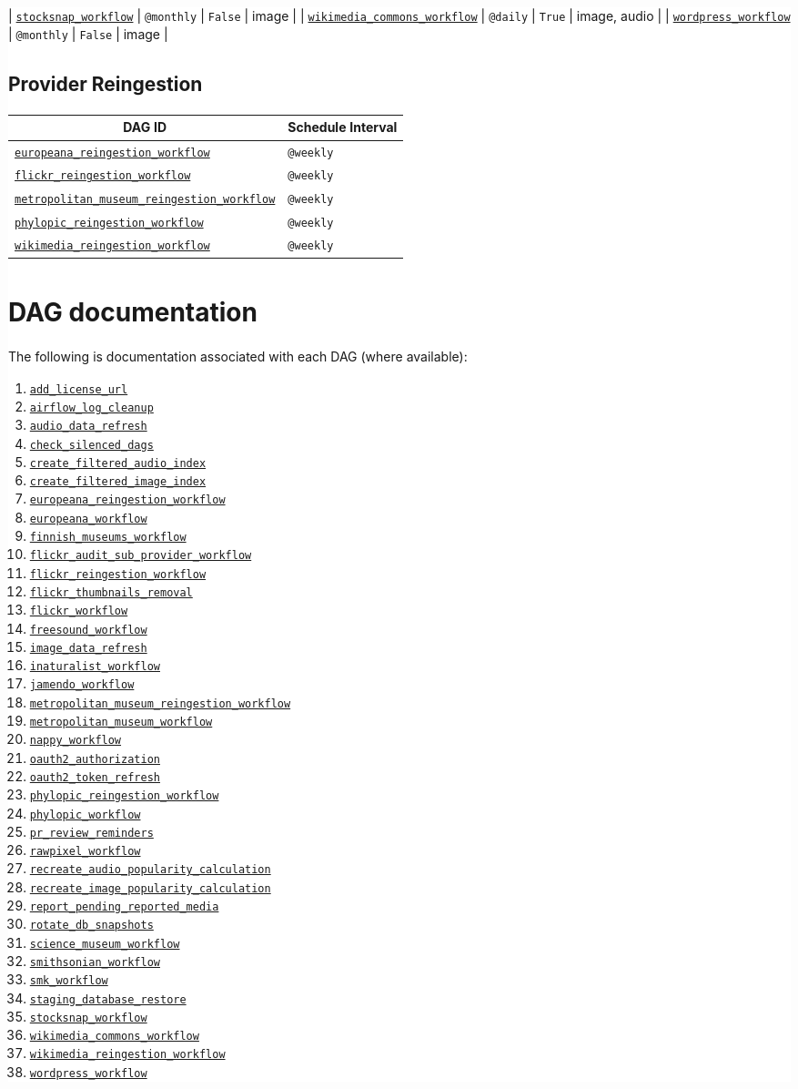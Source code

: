 | [`stocksnap_workflow`](#stocksnap_workflow)                     | `@monthly`        | `False` | image         |
| [`wikimedia_commons_workflow`](#wikimedia_commons_workflow)     | `@daily`          | `True`  | image, audio  |
| [`wordpress_workflow`](#wordpress_workflow)                     | `@monthly`        | `False` | image         |

## Provider Reingestion

| DAG ID                                                                                  | Schedule Interval |
| --------------------------------------------------------------------------------------- | ----------------- |
| [`europeana_reingestion_workflow`](#europeana_reingestion_workflow)                     | `@weekly`         |
| [`flickr_reingestion_workflow`](#flickr_reingestion_workflow)                           | `@weekly`         |
| [`metropolitan_museum_reingestion_workflow`](#metropolitan_museum_reingestion_workflow) | `@weekly`         |
| [`phylopic_reingestion_workflow`](#phylopic_reingestion_workflow)                       | `@weekly`         |
| [`wikimedia_reingestion_workflow`](#wikimedia_reingestion_workflow)                     | `@weekly`         |

# DAG documentation

The following is documentation associated with each DAG (where available):

1.  [`add_license_url`](#add_license_url)
1.  [`airflow_log_cleanup`](#airflow_log_cleanup)
1.  [`audio_data_refresh`](#audio_data_refresh)
1.  [`check_silenced_dags`](#check_silenced_dags)
1.  [`create_filtered_audio_index`](#create_filtered_audio_index)
1.  [`create_filtered_image_index`](#create_filtered_image_index)
1.  [`europeana_reingestion_workflow`](#europeana_reingestion_workflow)
1.  [`europeana_workflow`](#europeana_workflow)
1.  [`finnish_museums_workflow`](#finnish_museums_workflow)
1.  [`flickr_audit_sub_provider_workflow`](#flickr_audit_sub_provider_workflow)
1.  [`flickr_reingestion_workflow`](#flickr_reingestion_workflow)
1.  [`flickr_thumbnails_removal`](#flickr_thumbnails_removal)
1.  [`flickr_workflow`](#flickr_workflow)
1.  [`freesound_workflow`](#freesound_workflow)
1.  [`image_data_refresh`](#image_data_refresh)
1.  [`inaturalist_workflow`](#inaturalist_workflow)
1.  [`jamendo_workflow`](#jamendo_workflow)
1.  [`metropolitan_museum_reingestion_workflow`](#metropolitan_museum_reingestion_workflow)
1.  [`metropolitan_museum_workflow`](#metropolitan_museum_workflow)
1.  [`nappy_workflow`](#nappy_workflow)
1.  [`oauth2_authorization`](#oauth2_authorization)
1.  [`oauth2_token_refresh`](#oauth2_token_refresh)
1.  [`phylopic_reingestion_workflow`](#phylopic_reingestion_workflow)
1.  [`phylopic_workflow`](#phylopic_workflow)
1.  [`pr_review_reminders`](#pr_review_reminders)
1.  [`rawpixel_workflow`](#rawpixel_workflow)
1.  [`recreate_audio_popularity_calculation`](#recreate_audio_popularity_calculation)
1.  [`recreate_image_popularity_calculation`](#recreate_image_popularity_calculation)
1.  [`report_pending_reported_media`](#report_pending_reported_media)
1.  [`rotate_db_snapshots`](#rotate_db_snapshots)
1.  [`science_museum_workflow`](#science_museum_workflow)
1.  [`smithsonian_workflow`](#smithsonian_workflow)
1.  [`smk_workflow`](#smk_workflow)
1.  [`staging_database_restore`](#staging_database_restore)
1.  [`stocksnap_workflow`](#stocksnap_workflow)
1.  [`wikimedia_commons_workflow`](#wikimedia_commons_workflow)
1.  [`wikimedia_reingestion_workflow`](#wikimedia_reingestion_workflow)
1.  [`wordpress_workflow`](#wordpress_workflow)
